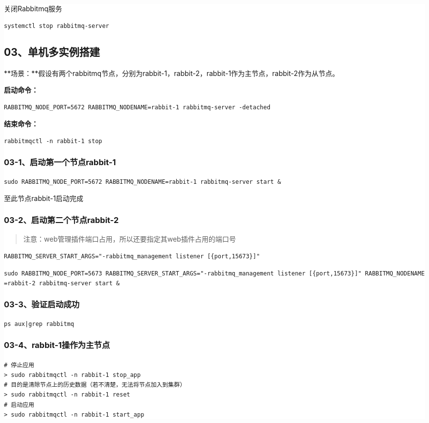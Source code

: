 关闭Rabbitmq服务

```shell
systemctl stop rabbitmq-server
```

## 03、单机多实例搭建

**场景：**假设有两个rabbitmq节点，分别为rabbit-1，rabbit-2，rabbit-1作为主节点，rabbit-2作为从节点。

**启动命令：**

```shell
RABBITMQ_NODE_PORT=5672 RABBITMQ_NODENAME=rabbit-1 rabbitmq-server -detached
```

**结束命令：**

```shell
rabbitmqctl -n rabbit-1 stop
```

### 03-1、启动第一个节点rabbit-1

```shell
sudo RABBITMQ_NODE_PORT=5672 RABBITMQ_NODENAME=rabbit-1 rabbitmq-server start &
```

至此节点rabbit-1启动完成

### 03-2、启动第二个节点rabbit-2

> 注意：web管理插件端口占用，所以还要指定其web插件占用的端口号

```shell
RABBITMQ_SERVER_START_ARGS="-rabbitmq_management listener [{port,15673}]"
```

```shell
sudo RABBITMQ_NODE_PORT=5673 RABBITMQ_SERVER_START_ARGS="-rabbitmq_management listener [{port,15673}]" RABBITMQ_NODENAME=rabbit-2 rabbitmq-server start &
```

### 03-3、验证启动成功

```shell
ps aux|grep rabbitmq
```

### 03-4、rabbit-1操作为主节点

```shell
# 停止应用
> sudo rabbitmqctl -n rabbit-1 stop_app
# 目的是清除节点上的历史数据（若不清楚，无法将节点加入到集群）
> sudo rabbitmqctl -n rabbit-1 reset
# 启动应用
> sudo rabbitmqctl -n rabbit-1 start_app
```
